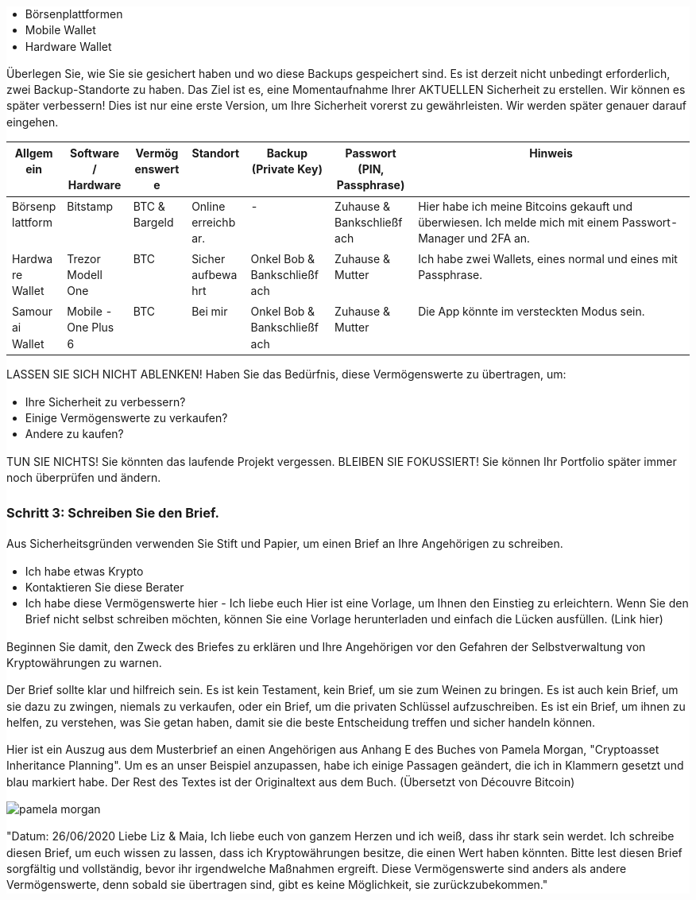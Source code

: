 - Börsenplattformen
- Mobile Wallet
- Hardware Wallet

Überlegen Sie, wie Sie sie gesichert haben und wo diese Backups gespeichert sind. Es ist derzeit nicht unbedingt erforderlich, zwei Backup-Standorte zu haben. Das Ziel ist es, eine Momentaufnahme Ihrer AKTUELLEN Sicherheit zu erstellen. Wir können es später verbessern! Dies ist nur eine erste Version, um Ihre Sicherheit vorerst zu gewährleisten. Wir werden später genauer darauf eingehen.

| Allgemein       | Software / Hardware | Vermögenswerte | Standort           | Backup (Private Key)        | Passwort (PIN, Passphrase) | Hinweis                                                                                                    |
| --------------- | ------------------- | -------------- | ------------------ | --------------------------- | -------------------------- | ---------------------------------------------------------------------------------------------------------- |
| Börsenplattform | Bitstamp            | BTC & Bargeld  | Online erreichbar. | -                           | Zuhause & Bankschließfach  | Hier habe ich meine Bitcoins gekauft und überwiesen. Ich melde mich mit einem Passwort-Manager und 2FA an. |
| Hardware Wallet | Trezor Modell One   | BTC            | Sicher aufbewahrt  | Onkel Bob & Bankschließfach | Zuhause & Mutter           | Ich habe zwei Wallets, eines normal und eines mit Passphrase.                                              |
| Samourai Wallet | Mobile - One Plus 6 | BTC            | Bei mir            | Onkel Bob & Bankschließfach | Zuhause & Mutter           | Die App könnte im versteckten Modus sein.                                                                  |

LASSEN SIE SICH NICHT ABLENKEN! Haben Sie das Bedürfnis, diese Vermögenswerte zu übertragen, um:

- Ihre Sicherheit zu verbessern?
- Einige Vermögenswerte zu verkaufen?
- Andere zu kaufen?

TUN SIE NICHTS! Sie könnten das laufende Projekt vergessen. BLEIBEN SIE FOKUSSIERT! Sie können Ihr Portfolio später immer noch überprüfen und ändern.

### Schritt 3: Schreiben Sie den Brief.

Aus Sicherheitsgründen verwenden Sie Stift und Papier, um einen Brief an Ihre Angehörigen zu schreiben.

- Ich habe etwas Krypto
- Kontaktieren Sie diese Berater
- Ich habe diese Vermögenswerte hier - Ich liebe euch
  Hier ist eine Vorlage, um Ihnen den Einstieg zu erleichtern. Wenn Sie den Brief nicht selbst schreiben möchten, können Sie eine Vorlage herunterladen und einfach die Lücken ausfüllen. (Link hier)

Beginnen Sie damit, den Zweck des Briefes zu erklären und Ihre Angehörigen vor den Gefahren der Selbstverwaltung von Kryptowährungen zu warnen.

Der Brief sollte klar und hilfreich sein. Es ist kein Testament, kein Brief, um sie zum Weinen zu bringen. Es ist auch kein Brief, um sie dazu zu zwingen, niemals zu verkaufen, oder ein Brief, um die privaten Schlüssel aufzuschreiben. Es ist ein Brief, um ihnen zu helfen, zu verstehen, was Sie getan haben, damit sie die beste Entscheidung treffen und sicher handeln können.

Hier ist ein Auszug aus dem Musterbrief an einen Angehörigen aus Anhang E des Buches von Pamela Morgan, "Cryptoasset Inheritance Planning". Um es an unser Beispiel anzupassen, habe ich einige Passagen geändert, die ich in Klammern gesetzt und blau markiert habe. Der Rest des Textes ist der Originaltext aus dem Buch. (Übersetzt von Découvre Bitcoin)

![pamela morgan](assets/heritage/0.webp)

"Datum: 26/06/2020
Liebe Liz & Maia,
Ich liebe euch von ganzem Herzen und ich weiß, dass ihr stark sein werdet.
Ich schreibe diesen Brief, um euch wissen zu lassen, dass ich Kryptowährungen besitze, die einen Wert haben könnten.
Bitte lest diesen Brief sorgfältig und vollständig, bevor ihr irgendwelche Maßnahmen ergreift. Diese Vermögenswerte sind anders als andere Vermögenswerte, denn sobald sie übertragen sind, gibt es keine Möglichkeit, sie zurückzubekommen."
